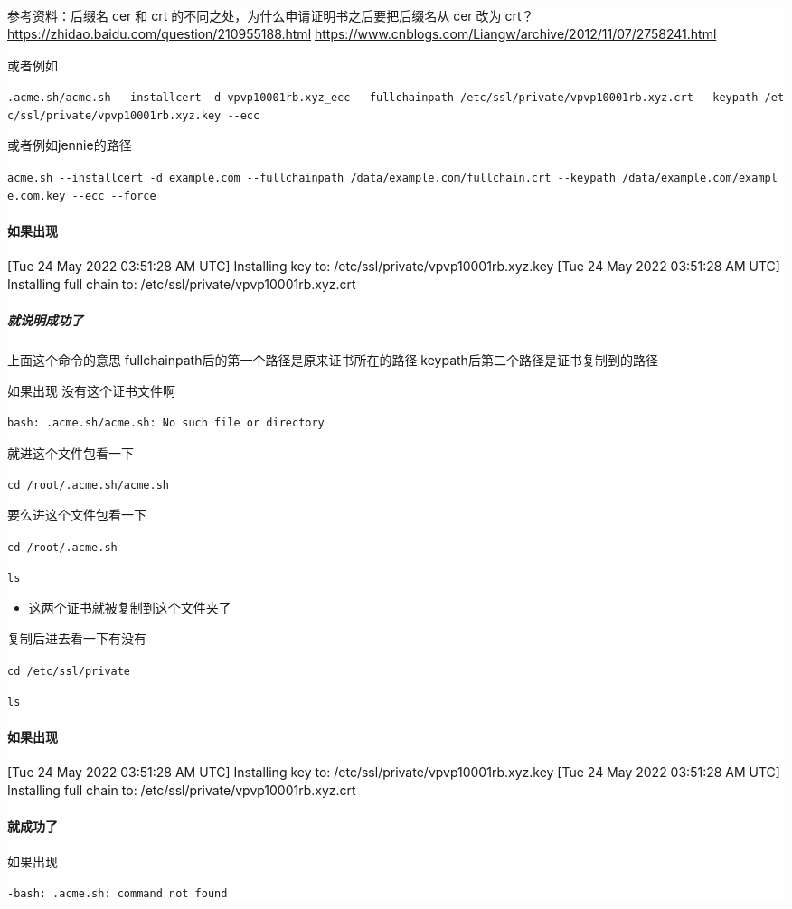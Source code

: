参考资料：后缀名 cer 和 crt 的不同之处，为什么申请证明书之后要把后缀名从 cer 改为 crt？
https://zhidao.baidu.com/question/210955188.html
https://www.cnblogs.com/Liangw/archive/2012/11/07/2758241.html

或者例如
```
.acme.sh/acme.sh --installcert -d vpvp10001rb.xyz_ecc --fullchainpath /etc/ssl/private/vpvp10001rb.xyz.crt --keypath /etc/ssl/private/vpvp10001rb.xyz.key --ecc

```

或者例如jennie的路径
```
acme.sh --installcert -d example.com --fullchainpath /data/example.com/fullchain.crt --keypath /data/example.com/example.com.key --ecc --force
```


####  如果出现
[Tue 24 May 2022 03:51:28 AM UTC] Installing key to: /etc/ssl/private/vpvp10001rb.xyz.key
[Tue 24 May 2022 03:51:28 AM UTC] Installing full chain to: /etc/ssl/private/vpvp10001rb.xyz.crt
##### 就说明成功了


上面这个命令的意思  fullchainpath后的第一个路径是原来证书所在的路径  keypath后第二个路径是证书复制到的路径

如果出现 没有这个证书文件啊
```
bash: .acme.sh/acme.sh: No such file or directory
```

就进这个文件包看一下
```
cd /root/.acme.sh/acme.sh
```
要么进这个文件包看一下
```
cd /root/.acme.sh
```


```
ls
```


- 这两个证书就被复制到这个文件夹了

复制后进去看一下有没有
```
cd /etc/ssl/private
```

```
ls
```

#### 如果出现
[Tue 24 May 2022 03:51:28 AM UTC] Installing key to: /etc/ssl/private/vpvp10001rb.xyz.key
[Tue 24 May 2022 03:51:28 AM UTC] Installing full chain to: /etc/ssl/private/vpvp10001rb.xyz.crt
#### 就成功了
如果出现
```
-bash: .acme.sh: command not found
```

